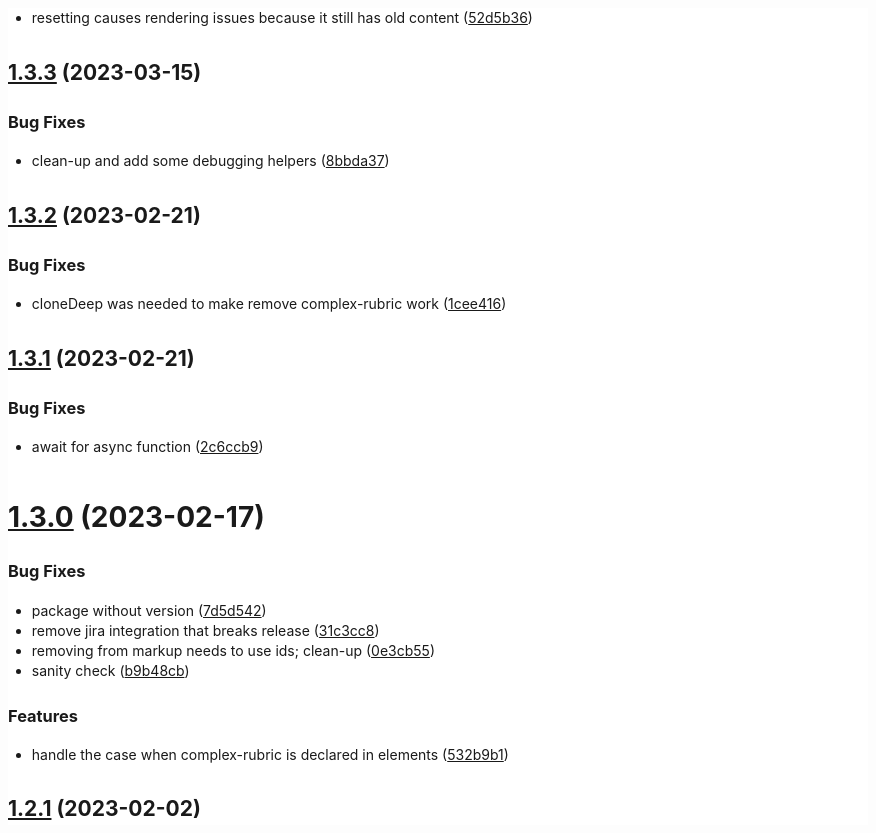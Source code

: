 * resetting causes rendering issues because it still has old content ([52d5b36](https://github.com/pie-framework/pie-player-components/commit/52d5b36e6a7620d1db0aa9b689e2fb831d9690f2))

## [1.3.3](https://github.com/pie-framework/pie-player-components/compare/v1.3.2...v1.3.3) (2023-03-15)


### Bug Fixes

* clean-up and add some debugging helpers ([8bbda37](https://github.com/pie-framework/pie-player-components/commit/8bbda377f245bd9242e4149a104a0fd26868dfd5))

## [1.3.2](https://github.com/pie-framework/pie-player-components/compare/v1.3.1...v1.3.2) (2023-02-21)


### Bug Fixes

* cloneDeep was needed to make remove complex-rubric work ([1cee416](https://github.com/pie-framework/pie-player-components/commit/1cee41615996dfaf5ee71fa97aee0f6144584dd3))

## [1.3.1](https://github.com/pie-framework/pie-player-components/compare/v1.3.0...v1.3.1) (2023-02-21)


### Bug Fixes

* await for async function ([2c6ccb9](https://github.com/pie-framework/pie-player-components/commit/2c6ccb95cf7d8d2bccdfa6447ec5132439a0e195))

# [1.3.0](https://github.com/pie-framework/pie-player-components/compare/v1.2.1...v1.3.0) (2023-02-17)


### Bug Fixes

* package without version ([7d5d542](https://github.com/pie-framework/pie-player-components/commit/7d5d54253c92f15a73246cd74172d1dc69cbcd90))
* remove jira integration that breaks release ([31c3cc8](https://github.com/pie-framework/pie-player-components/commit/31c3cc8ef98c3f0a27fea7a6993843bf7c39937d))
* removing from markup needs to use ids; clean-up ([0e3cb55](https://github.com/pie-framework/pie-player-components/commit/0e3cb55dcabba816be9f2f46d1ae0fc6190ad959))
* sanity check ([b9b48cb](https://github.com/pie-framework/pie-player-components/commit/b9b48cb151ad07342dad077434b3f2803859e88c))


### Features

* handle the case when complex-rubric is declared in elements ([532b9b1](https://github.com/pie-framework/pie-player-components/commit/532b9b1b4942281193f8f66fcf88b4e8f29c440e))

## [1.2.1](https://github.com/pie-framework/pie-player-components/compare/v1.2.0...v1.2.1) (2023-02-02)
